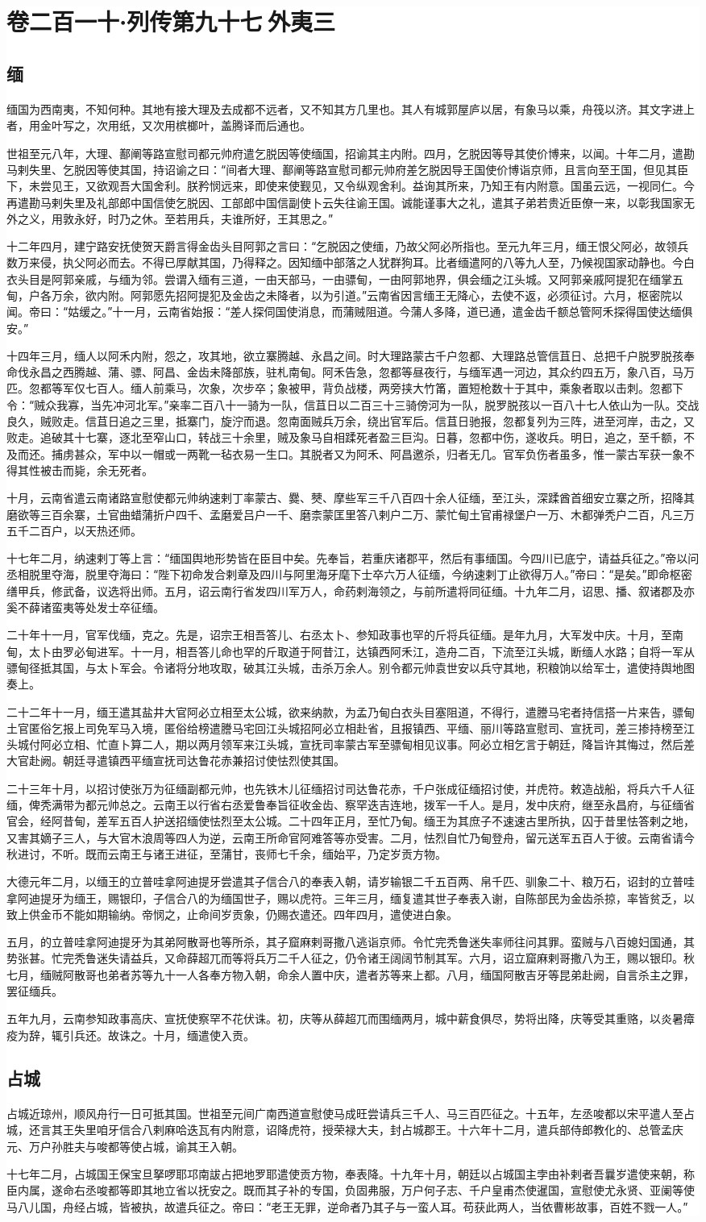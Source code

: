 # 卷二百一十·列传第九十七 外夷三

## 缅

缅国为西南夷，不知何种。其地有接大理及去成都不远者，又不知其方几里也。其人有城郭屋庐以居，有象马以乘，舟筏以济。其文字进上者，用金叶写之，次用纸，又次用槟榔叶，盖腾译而后通也。

世祖至元八年，大理、鄯阐等路宣慰司都元帅府遣乞脱因等使缅国，招谕其主内附。四月，乞脱因等导其使价博来，以闻。十年二月，遣勘马剌失里、乞脱因等使其国，持诏谕之曰：“间者大理、鄯阐等路宣慰司都元帅府差乞脱因导王国使价博诣京师，且言向至王国，但见其臣下，未尝见王，又欲观吾大国舍利。朕矜悯远来，即使来使觐见，又令纵观舍利。益询其所来，乃知王有内附意。国虽云远，一视同仁。今再遣勘马剌失里及礼部郎中国信使乞脱因、工部郎中国信副使卜云失往谕王国。诚能谨事大之礼，遣其子弟若贵近臣僚一来，以彰我国家无外之义，用敦永好，时乃之休。至若用兵，夫谁所好，王其思之。”

十二年四月，建宁路安抚使贺天爵言得金齿头目阿郭之言曰：“乞脱因之使缅，乃故父阿必所指也。至元九年三月，缅王恨父阿必，故领兵数万来侵，执父阿必而去。不得已厚献其国，乃得释之。因知缅中部落之人犹群狗耳。比者缅遣阿的八等九人至，乃候视国家动静也。今白衣头目是阿郭亲戚，与缅为邻。尝谓入缅有三道，一由天部马，一由骠甸，一由阿郭地界，俱会缅之江头城。又阿郭亲戚阿提犯在缅掌五甸，户各万余，欲内附。阿郭愿先招阿提犯及金齿之未降者，以为引道。”云南省因言缅王无降心，去使不返，必须征讨。六月，枢密院以闻。帝曰：“姑缓之。”十一月，云南省始报：“差人探伺国使消息，而蒲贼阻道。今蒲人多降，道已通，遣金齿千额总管阿禾探得国使达缅俱安。”

十四年三月，缅人以阿禾内附，怨之，攻其地，欲立寨腾越、永昌之间。时大理路蒙古千户忽都、大理路总管信苴日、总把千户脱罗脱孩奉命伐永昌之西腾越、蒲、骠、阿昌、金齿未降部族，驻札南甸。阿禾告急，忽都等昼夜行，与缅军遇一河边，其众约四五万，象八百，马万匹。忽都等军仅七百人。缅人前乘马，次象，次步卒；象被甲，背负战楼，两旁挟大竹筩，置短枪数十于其中，乘象者取以击刺。忽都下令：“贼众我寡，当先冲河北军。”亲率二百八十一骑为一队，信苴日以二百三十三骑傍河为一队，脱罗脱孩以一百八十七人依山为一队。交战良久，贼败走。信苴日追之三里，抵寨门，旋泞而退。忽南面贼兵万余，绕出官军后。信苴日驰报，忽都复列为三阵，进至河岸，击之，又败走。追破其十七寨，逐北至窄山口，转战三十余里，贼及象马自相蹂死者盈三巨沟。日暮，忽都中伤，遂收兵。明日，追之，至千额，不及而还。捕虏甚众，军中以一帽或一两靴一毡衣易一生口。其脱者又为阿禾、阿昌邀杀，归者无几。官军负伤者虽多，惟一蒙古军获一象不得其性被击而毙，余无死者。

十月，云南省遣云南诸路宣慰使都元帅纳速剌丁率蒙古、爨、僰、摩些军三千八百四十余人征缅，至江头，深蹂酋首细安立寨之所，招降其磨欲等三百余寨，土官曲蜡蒲折户四千、孟磨爱吕户一千、磨柰蒙匡里答八剌户二万、蒙忙甸土官甫禄堡户一万、木都弹秃户二百，凡三万五千二百户，以天热还师。

十七年二月，纳速剌丁等上言：“缅国舆地形势皆在臣目中矣。先奉旨，若重庆诸郡平，然后有事缅国。今四川已底宁，请益兵征之。”帝以问丞相脱里夺海，脱里夺海曰：“陛下初命发合剌章及四川与阿里海牙麾下士卒六万人征缅，今纳速剌丁止欲得万人。”帝曰：“是矣。”即命枢密缮甲兵，修武备，议选将出师。五月，诏云南行省发四川军万人，命药剌海领之，与前所遣将同征缅。十九年二月，诏思、播、叙诸郡及亦奚不薛诸蛮夷等处发士卒征缅。

二十年十一月，官军伐缅，克之。先是，诏宗王相吾答儿、右丞太卜、参知政事也罕的斤将兵征缅。是年九月，大军发中庆。十月，至南甸，太卜由罗必甸进军。十一月，相吾答儿命也罕的斤取道于阿昔江，达镇西阿禾江，造舟二百，下流至江头城，断缅人水路；自将一军从骠甸径抵其国，与太卜军会。令诸将分地攻取，破其江头城，击杀万余人。别令都元帅袁世安以兵守其地，积粮饷以给军士，遣使持舆地图奏上。

二十二年十一月，缅王遣其盐井大官阿必立相至太公城，欲来纳款，为孟乃甸白衣头目塞阻道，不得行，遣謄马宅者持信搭一片来告，骠甸土官匿俗乞报上司免军马入境，匿俗给榜遣謄马宅回江头城招阿必立相赴省，且报镇西、平缅、丽川等路宣慰司、宣抚司，差三掺持榜至江头城付阿必立相、忙直卜算二人，期以两月领军来江头城，宣抚司率蒙古军至骠甸相见议事。阿必立相乞言于朝廷，降旨许其悔过，然后差大官赴阙。朝廷寻遣镇西平缅宣抚司达鲁花赤兼招讨使怯烈使其国。

二十三年十月，以招讨使张万为征缅副都元帅，也先铁木儿征缅招讨司达鲁花赤，千户张成征缅招讨使，并虎符。敕造战船，将兵六千人征缅，俾秃满带为都元帅总之。云南王以行省右丞爱鲁奉旨征收金齿、察罕迭吉连地，拨军一千人。是月，发中庆府，继至永昌府，与征缅省官会，经阿昔甸，差军五百人护送招缅使怯烈至太公城。二十四年正月，至忙乃甸。缅王为其庶子不速速古里所执，囚于昔里怯答剌之地，又害其嫡子三人，与大官木浪周等四人为逆，云南王所命官阿难答等亦受害。二月，怯烈自忙乃甸登舟，留元送军五百人于彼。云南省请今秋进讨，不听。既而云南王与诸王进征，至蒲甘，丧师七千余，缅始平，乃定岁贡方物。

大德元年二月，以缅王的立普哇拿阿迪提牙尝遣其子信合八的奉表入朝，请岁输银二千五百两、帛千匹、驯象二十、粮万石，诏封的立普哇拿阿迪提牙为缅王，赐银印，子信合八的为缅国世子，赐以虎符。三年三月，缅复遣其世子奉表入谢，自陈部民为金齿杀掠，率皆贫乏，以致上供金币不能如期输纳。帝悯之，止命间岁贡象，仍赐衣遣还。四年四月，遣使进白象。

五月，的立普哇拿阿迪提牙为其弟阿散哥也等所杀，其子窟麻剌哥撒八逃诣京师。令忙完秃鲁迷失率师往问其罪。蛮贼与八百媳妇国通，其势张甚。忙完秃鲁迷失请益兵，又命薛超兀而等将兵万二千人征之，仍令诸王阔阔节制其军。六月，诏立窟麻剌哥撒八为王，赐以银印。秋七月，缅贼阿散哥也弟者苏等九十一人各奉方物入朝，命余人置中庆，遣者苏等来上都。八月，缅国阿散吉牙等昆弟赴阙，自言杀主之罪，罢征缅兵。

五年九月，云南参知政事高庆、宣抚使察罕不花伏诛。初，庆等从薛超兀而围缅两月，城中薪食俱尽，势将出降，庆等受其重赂，以炎暑瘴疫为辞，辄引兵还。故诛之。十月，缅遣使入贡。

## 占城

占城近琼州，顺风舟行一日可抵其国。世祖至元间广南西道宣慰使马成旺尝请兵三千人、马三百匹征之。十五年，左丞唆都以宋平遣人至占城，还言其王失里咱牙信合八剌麻哈迭瓦有内附意，诏降虎符，授荣禄大夫，封占城郡王。十六年十二月，遣兵部侍郎教化的、总管孟庆元、万户孙胜夫与唆都等使占城，谕其王入朝。

十七年二月，占城国王保宝旦拏啰耶邛南詙占把地罗耶遣使贡方物，奉表降。十九年十月，朝廷以占城国主孛由补剌者吾曩岁遣使来朝，称臣内属，遂命右丞唆都等即其地立省以抚安之。既而其子补的专国，负固弗服，万户何子志、千户皇甫杰使暹国，宣慰使尤永贤、亚阑等使马八儿国，舟经占城，皆被执，故遣兵征之。帝曰：“老王无罪，逆命者乃其子与一蛮人耳。苟获此两人，当依曹彬故事，百姓不戮一人。”
